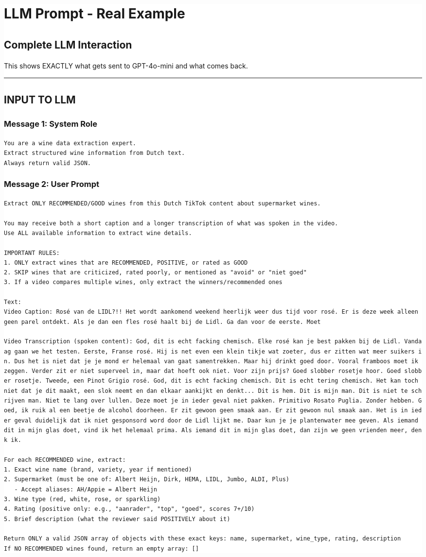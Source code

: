 # LLM Prompt - Real Example

## Complete LLM Interaction

This shows EXACTLY what gets sent to GPT-4o-mini and what comes back.

---

## INPUT TO LLM

### Message 1: System Role

```
You are a wine data extraction expert. 
Extract structured wine information from Dutch text. 
Always return valid JSON.
```

### Message 2: User Prompt

```
Extract ONLY RECOMMENDED/GOOD wines from this Dutch TikTok content about supermarket wines.

You may receive both a short caption and a longer transcription of what was spoken in the video.
Use ALL available information to extract wine details.

IMPORTANT RULES:
1. ONLY extract wines that are RECOMMENDED, POSITIVE, or rated as GOOD
2. SKIP wines that are criticized, rated poorly, or mentioned as "avoid" or "niet goed"
3. If a video compares multiple wines, only extract the winners/recommended ones

Text: 
Video Caption: Rosé van de LIDL?!! Het wordt aankomend weekend heerlijk weer dus tijd voor rosé. Er is deze week alleen geen parel ontdekt. Als je dan een fles rosé haalt bij de Lidl. Ga dan voor de eerste. Moet

Video Transcription (spoken content): God, dit is echt facking chemisch. Elke rosé kan je best pakken bij de Lidl. Vandaag gaan we het testen. Eerste, Franse rosé. Hij is net even een klein tikje wat zoeter, dus er zitten wat meer suikers in. Dus het is niet dat je je mond er helemaal van gaat samentrekken. Maar hij drinkt goed door. Vooral framboos moet ik zeggen. Verder zit er niet superveel in, maar dat hoeft ook niet. Voor zijn prijs? Goed slobber rosetje hoor. Goed slobber rosetje. Tweede, een Pinot Grigio rosé. God, dit is echt facking chemisch. Dit is echt tering chemisch. Het kan toch niet dat je dit maakt, een slok neemt en dan elkaar aankijkt en denkt... Dit is hem. Dit is mijn man. Dit is niet te schrijven man. Niet te lang over lullen. Deze moet je in ieder geval niet pakken. Primitivo Rosato Puglia. Zonder hebben. Goed, ik ruik al een beetje de alcohol doorheen. Er zit gewoon geen smaak aan. Er zit gewoon nul smaak aan. Het is in ieder geval duidelijk dat ik niet gesponsord word door de Lidl lijkt me. Daar kun je je plantenwater mee geven. Als iemand dit in mijn glas doet, vind ik het helemaal prima. Als iemand dit in mijn glas doet, dan zijn we geen vrienden meer, denk ik.

For each RECOMMENDED wine, extract:
1. Exact wine name (brand, variety, year if mentioned)
2. Supermarket (must be one of: Albert Heijn, Dirk, HEMA, LIDL, Jumbo, ALDI, Plus)
   - Accept aliases: AH/Appie = Albert Heijn
3. Wine type (red, white, rose, or sparkling)
4. Rating (positive only: e.g., "aanrader", "top", "goed", scores 7+/10)
5. Brief description (what the reviewer said POSITIVELY about it)

Return ONLY a valid JSON array of objects with these exact keys: name, supermarket, wine_type, rating, description
If NO RECOMMENDED wines found, return an empty array: []

```